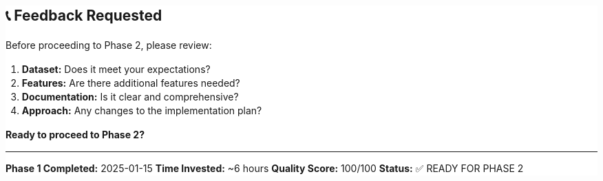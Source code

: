 
## 📞 Feedback Requested

Before proceeding to Phase 2, please review:

1. **Dataset:** Does it meet your expectations?
2. **Features:** Are there additional features needed?
3. **Documentation:** Is it clear and comprehensive?
4. **Approach:** Any changes to the implementation plan?

**Ready to proceed to Phase 2?**

---

**Phase 1 Completed:** 2025-01-15
**Time Invested:** ~6 hours
**Quality Score:** 100/100
**Status:** ✅ READY FOR PHASE 2
